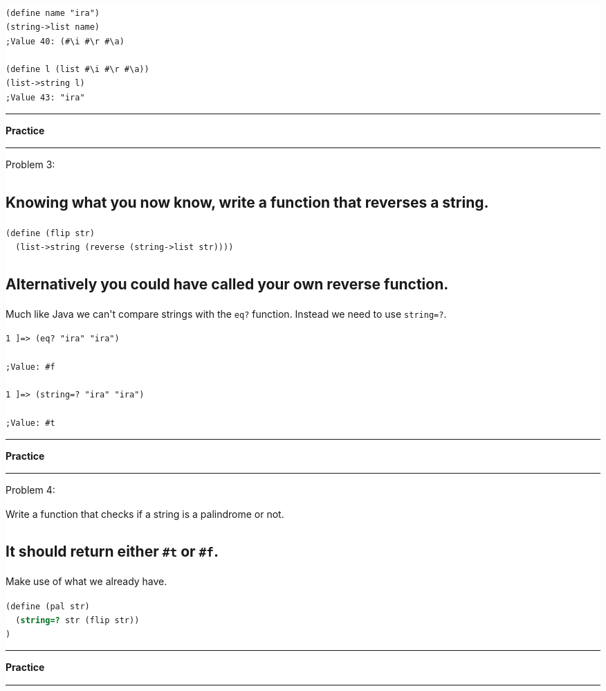 ```
(define name "ira")
(string->list name)
;Value 40: (#\i #\r #\a)

(define l (list #\i #\r #\a))
(list->string l)
;Value 43: "ira"
```
---
**Practice**
***

Problem 3:

Knowing what you now know, write a function that reverses a string.
---
```
(define (flip str)
  (list->string (reverse (string->list str))))
```

Alternatively you could have called your own reverse function.
---
Much like Java we can't compare strings with the ```eq?``` function.  Instead we need to use ```string=?```.

```
1 ]=> (eq? "ira" "ira")

;Value: #f

1 ]=> (string=? "ira" "ira")

;Value: #t
```
---
**Practice**
***

Problem 4:

Write a function that checks if a string is a palindrome or not.

It should return either ```#t``` or ```#f```.
---
Make use of what we already have.

```Scheme
(define (pal str)
  (string=? str (flip str))
)
```
---
**Practice**
***
